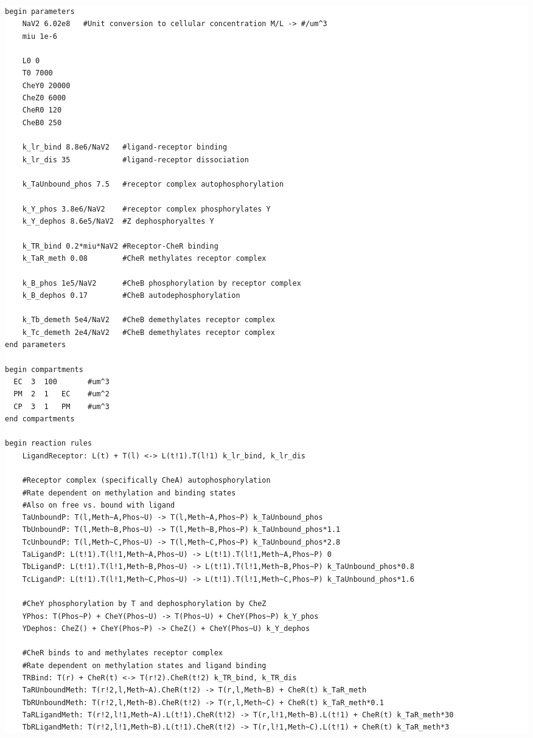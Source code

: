 	begin parameters
		NaV2 6.02e8   #Unit conversion to cellular concentration M/L -> #/um^3
		miu 1e-6
		
		L0 0
		T0 7000
		CheY0 20000
		CheZ0 6000
		CheR0 120
		CheB0 250
		
		k_lr_bind 8.8e6/NaV2   #ligand-receptor binding
		k_lr_dis 35            #ligand-receptor dissociation
		
		k_TaUnbound_phos 7.5   #receptor complex autophosphorylation
		
		k_Y_phos 3.8e6/NaV2    #receptor complex phosphorylates Y
		k_Y_dephos 8.6e5/NaV2  #Z dephosphoryaltes Y
		
		k_TR_bind 0.2*miu*NaV2 #Receptor-CheR binding
		k_TaR_meth 0.08        #CheR methylates receptor complex
		
		k_B_phos 1e5/NaV2      #CheB phosphorylation by receptor complex
		k_B_dephos 0.17        #CheB autodephosphorylation
		
		k_Tb_demeth 5e4/NaV2   #CheB demethylates receptor complex
		k_Tc_demeth 2e4/NaV2   #CheB demethylates receptor complex
	end parameters

	begin compartments
	  EC  3  100       #um^3
	  PM  2  1   EC    #um^2
	  CP  3  1   PM    #um^3
	end compartments

	begin reaction rules
		LigandReceptor: L(t) + T(l) <-> L(t!1).T(l!1) k_lr_bind, k_lr_dis
		
		#Receptor complex (specifically CheA) autophosphorylation
		#Rate dependent on methylation and binding states
		#Also on free vs. bound with ligand
		TaUnboundP: T(l,Meth~A,Phos~U) -> T(l,Meth~A,Phos~P) k_TaUnbound_phos
		TbUnboundP: T(l,Meth~B,Phos~U) -> T(l,Meth~B,Phos~P) k_TaUnbound_phos*1.1
		TcUnboundP: T(l,Meth~C,Phos~U) -> T(l,Meth~C,Phos~P) k_TaUnbound_phos*2.8
		TaLigandP: L(t!1).T(l!1,Meth~A,Phos~U) -> L(t!1).T(l!1,Meth~A,Phos~P) 0
		TbLigandP: L(t!1).T(l!1,Meth~B,Phos~U) -> L(t!1).T(l!1,Meth~B,Phos~P) k_TaUnbound_phos*0.8
		TcLigandP: L(t!1).T(l!1,Meth~C,Phos~U) -> L(t!1).T(l!1,Meth~C,Phos~P) k_TaUnbound_phos*1.6
		
		#CheY phosphorylation by T and dephosphorylation by CheZ
		YPhos: T(Phos~P) + CheY(Phos~U) -> T(Phos~U) + CheY(Phos~P) k_Y_phos
		YDephos: CheZ() + CheY(Phos~P) -> CheZ() + CheY(Phos~U) k_Y_dephos
		
		#CheR binds to and methylates receptor complex
		#Rate dependent on methylation states and ligand binding
		TRBind: T(r) + CheR(t) <-> T(r!2).CheR(t!2) k_TR_bind, k_TR_dis
		TaRUnboundMeth: T(r!2,l,Meth~A).CheR(t!2) -> T(r,l,Meth~B) + CheR(t) k_TaR_meth
		TbRUnboundMeth: T(r!2,l,Meth~B).CheR(t!2) -> T(r,l,Meth~C) + CheR(t) k_TaR_meth*0.1
		TaRLigandMeth: T(r!2,l!1,Meth~A).L(t!1).CheR(t!2) -> T(r,l!1,Meth~B).L(t!1) + CheR(t) k_TaR_meth*30
		TbRLigandMeth: T(r!2,l!1,Meth~B).L(t!1).CheR(t!2) -> T(r,l!1,Meth~C).L(t!1) + CheR(t) k_TaR_meth*3
		